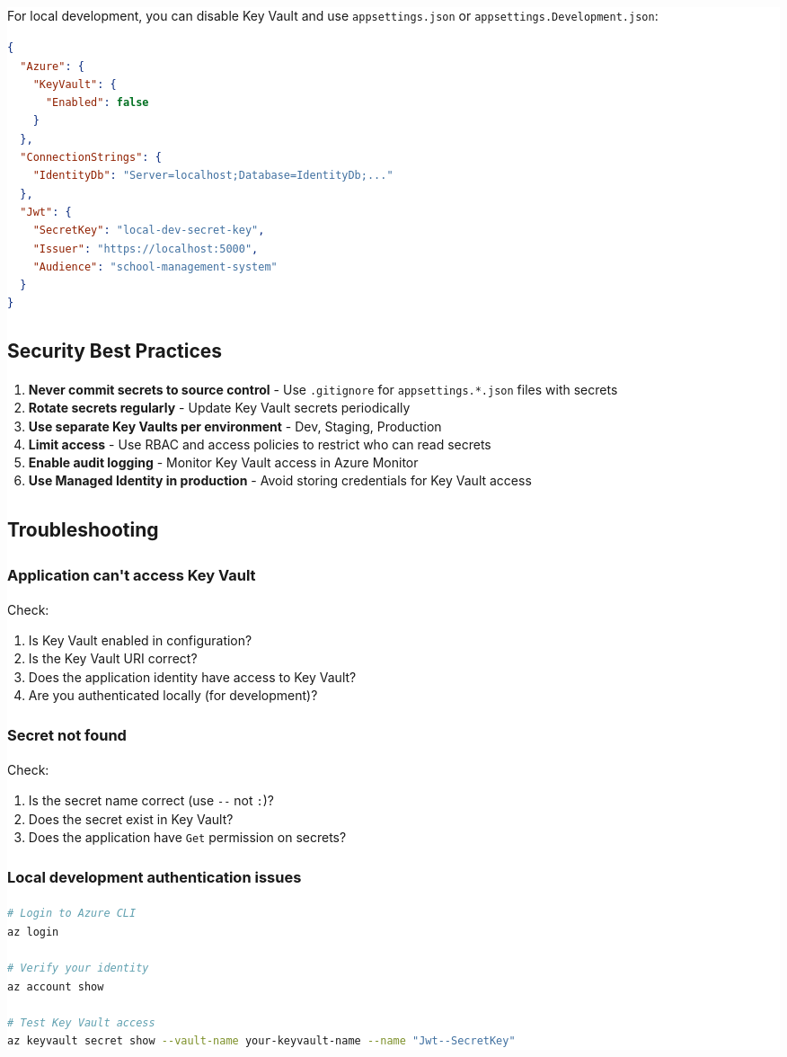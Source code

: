 For local development, you can disable Key Vault and use `appsettings.json` or `appsettings.Development.json`:

```json
{
  "Azure": {
    "KeyVault": {
      "Enabled": false
    }
  },
  "ConnectionStrings": {
    "IdentityDb": "Server=localhost;Database=IdentityDb;..."
  },
  "Jwt": {
    "SecretKey": "local-dev-secret-key",
    "Issuer": "https://localhost:5000",
    "Audience": "school-management-system"
  }
}
```

## Security Best Practices

1. **Never commit secrets to source control** - Use `.gitignore` for `appsettings.*.json` files with secrets
2. **Rotate secrets regularly** - Update Key Vault secrets periodically
3. **Use separate Key Vaults per environment** - Dev, Staging, Production
4. **Limit access** - Use RBAC and access policies to restrict who can read secrets
5. **Enable audit logging** - Monitor Key Vault access in Azure Monitor
6. **Use Managed Identity in production** - Avoid storing credentials for Key Vault access

## Troubleshooting

### Application can't access Key Vault

Check:
1. Is Key Vault enabled in configuration?
2. Is the Key Vault URI correct?
3. Does the application identity have access to Key Vault?
4. Are you authenticated locally (for development)?

### Secret not found

Check:
1. Is the secret name correct (use `--` not `:`)?
2. Does the secret exist in Key Vault?
3. Does the application have `Get` permission on secrets?

### Local development authentication issues

```bash
# Login to Azure CLI
az login

# Verify your identity
az account show

# Test Key Vault access
az keyvault secret show --vault-name your-keyvault-name --name "Jwt--SecretKey"
```

